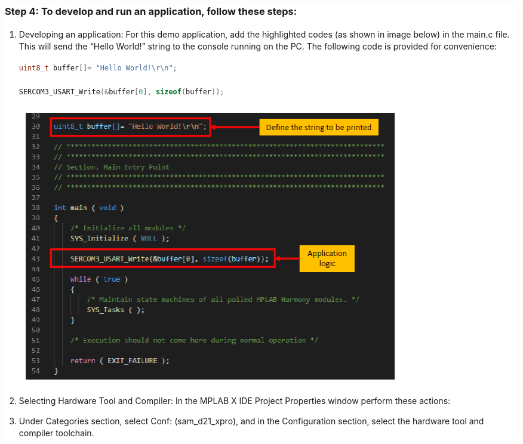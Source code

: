 ### Step 4: To develop and run an application, follow these steps:
1. Developing an application: For this demo application, add the highlighted codes (as shown in image below) in the main.c file. This will send the “Hello World!” string to the console running on the PC. The following code is provided for convenience:

    ```c
    uint8_t buffer[]= "Hello World!\r\n";

    SERCOM3_USART_Write(&buffer[0], sizeof(buffer));
    ```
    <img src = "images/figure1_21.png" width="640" height="470" align="middle">

2. Selecting Hardware Tool and Compiler: In the MPLAB X IDE Project Properties window perform these actions:
3. Under Categories section, select Conf: (sam_d21_xpro), and in the Configuration section, select the hardware tool and compiler toolchain.
